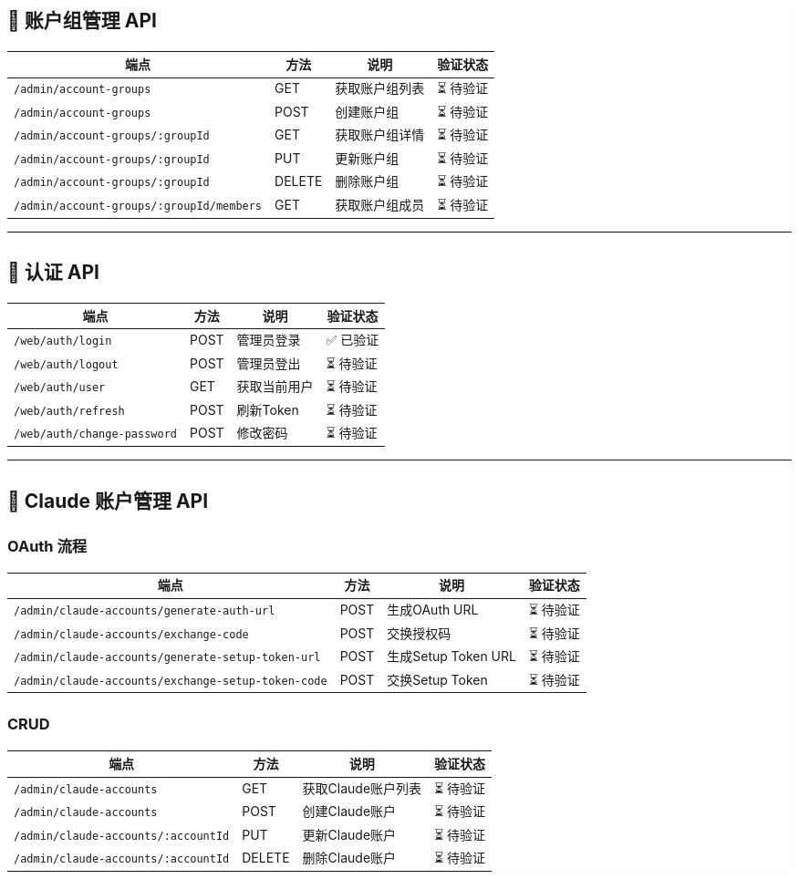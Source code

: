 
## 🏢 账户组管理 API

| 端点 | 方法 | 说明 | 验证状态 |
|------|------|------|---------|
| `/admin/account-groups` | GET | 获取账户组列表 | ⏳ 待验证 |
| `/admin/account-groups` | POST | 创建账户组 | ⏳ 待验证 |
| `/admin/account-groups/:groupId` | GET | 获取账户组详情 | ⏳ 待验证 |
| `/admin/account-groups/:groupId` | PUT | 更新账户组 | ⏳ 待验证 |
| `/admin/account-groups/:groupId` | DELETE | 删除账户组 | ⏳ 待验证 |
| `/admin/account-groups/:groupId/members` | GET | 获取账户组成员 | ⏳ 待验证 |

---

## 🔐 认证 API

| 端点 | 方法 | 说明 | 验证状态 |
|------|------|------|---------|
| `/web/auth/login` | POST | 管理员登录 | ✅ 已验证 |
| `/web/auth/logout` | POST | 管理员登出 | ⏳ 待验证 |
| `/web/auth/user` | GET | 获取当前用户 | ⏳ 待验证 |
| `/web/auth/refresh` | POST | 刷新Token | ⏳ 待验证 |
| `/web/auth/change-password` | POST | 修改密码 | ⏳ 待验证 |

---

## 🤖 Claude 账户管理 API

### OAuth 流程

| 端点 | 方法 | 说明 | 验证状态 |
|------|------|------|---------|
| `/admin/claude-accounts/generate-auth-url` | POST | 生成OAuth URL | ⏳ 待验证 |
| `/admin/claude-accounts/exchange-code` | POST | 交换授权码 | ⏳ 待验证 |
| `/admin/claude-accounts/generate-setup-token-url` | POST | 生成Setup Token URL | ⏳ 待验证 |
| `/admin/claude-accounts/exchange-setup-token-code` | POST | 交换Setup Token | ⏳ 待验证 |

### CRUD

| 端点 | 方法 | 说明 | 验证状态 |
|------|------|------|---------|
| `/admin/claude-accounts` | GET | 获取Claude账户列表 | ⏳ 待验证 |
| `/admin/claude-accounts` | POST | 创建Claude账户 | ⏳ 待验证 |
| `/admin/claude-accounts/:accountId` | PUT | 更新Claude账户 | ⏳ 待验证 |
| `/admin/claude-accounts/:accountId` | DELETE | 删除Claude账户 | ⏳ 待验证 |
